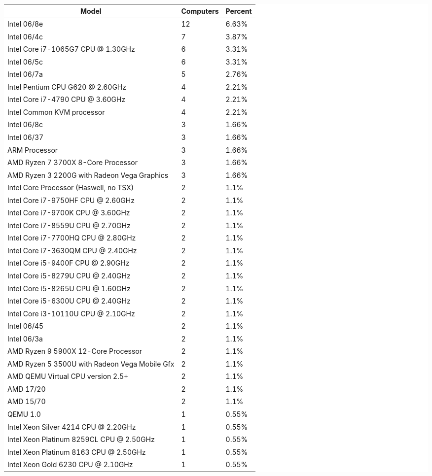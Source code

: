 
| Model                                         | Computers | Percent |
|-----------------------------------------------|-----------|---------|
| Intel 06/8e                                   | 12        | 6.63%   |
| Intel 06/4c                                   | 7         | 3.87%   |
| Intel Core i7-1065G7 CPU @ 1.30GHz            | 6         | 3.31%   |
| Intel 06/5c                                   | 6         | 3.31%   |
| Intel 06/7a                                   | 5         | 2.76%   |
| Intel Pentium CPU G620 @ 2.60GHz              | 4         | 2.21%   |
| Intel Core i7-4790 CPU @ 3.60GHz              | 4         | 2.21%   |
| Intel Common KVM processor                    | 4         | 2.21%   |
| Intel 06/8c                                   | 3         | 1.66%   |
| Intel 06/37                                   | 3         | 1.66%   |
| ARM Processor                                 | 3         | 1.66%   |
| AMD Ryzen 7 3700X 8-Core Processor            | 3         | 1.66%   |
| AMD Ryzen 3 2200G with Radeon Vega Graphics   | 3         | 1.66%   |
| Intel Core Processor (Haswell, no TSX)        | 2         | 1.1%    |
| Intel Core i7-9750HF CPU @ 2.60GHz            | 2         | 1.1%    |
| Intel Core i7-9700K CPU @ 3.60GHz             | 2         | 1.1%    |
| Intel Core i7-8559U CPU @ 2.70GHz             | 2         | 1.1%    |
| Intel Core i7-7700HQ CPU @ 2.80GHz            | 2         | 1.1%    |
| Intel Core i7-3630QM CPU @ 2.40GHz            | 2         | 1.1%    |
| Intel Core i5-9400F CPU @ 2.90GHz             | 2         | 1.1%    |
| Intel Core i5-8279U CPU @ 2.40GHz             | 2         | 1.1%    |
| Intel Core i5-8265U CPU @ 1.60GHz             | 2         | 1.1%    |
| Intel Core i5-6300U CPU @ 2.40GHz             | 2         | 1.1%    |
| Intel Core i3-10110U CPU @ 2.10GHz            | 2         | 1.1%    |
| Intel 06/45                                   | 2         | 1.1%    |
| Intel 06/3a                                   | 2         | 1.1%    |
| AMD Ryzen 9 5900X 12-Core Processor           | 2         | 1.1%    |
| AMD Ryzen 5 3500U with Radeon Vega Mobile Gfx | 2         | 1.1%    |
| AMD QEMU Virtual CPU version 2.5+             | 2         | 1.1%    |
| AMD 17/20                                     | 2         | 1.1%    |
| AMD 15/70                                     | 2         | 1.1%    |
| QEMU 1.0                                      | 1         | 0.55%   |
| Intel Xeon Silver 4214 CPU @ 2.20GHz          | 1         | 0.55%   |
| Intel Xeon Platinum 8259CL CPU @ 2.50GHz      | 1         | 0.55%   |
| Intel Xeon Platinum 8163 CPU @ 2.50GHz        | 1         | 0.55%   |
| Intel Xeon Gold 6230 CPU @ 2.10GHz            | 1         | 0.55%   |